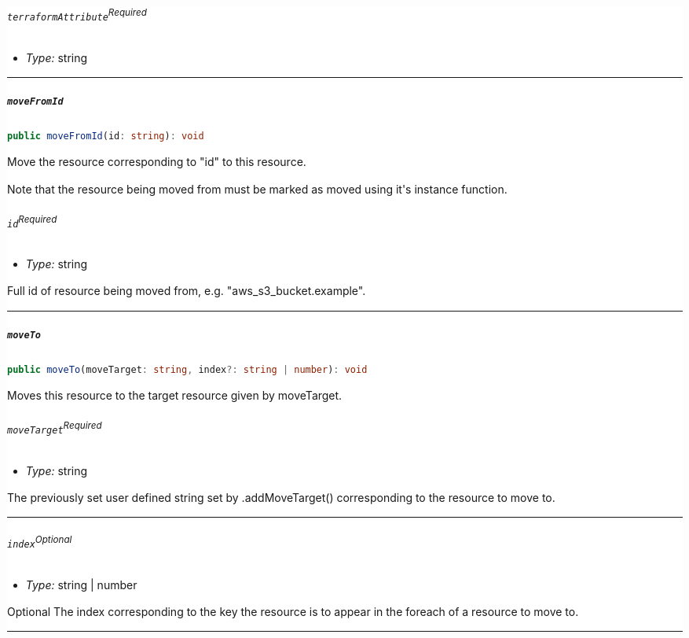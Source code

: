 ###### `terraformAttribute`<sup>Required</sup> <a name="terraformAttribute" id="@cdktf/provider-okta.domainVerification.DomainVerification.interpolationForAttribute.parameter.terraformAttribute"></a>

- *Type:* string

---

##### `moveFromId` <a name="moveFromId" id="@cdktf/provider-okta.domainVerification.DomainVerification.moveFromId"></a>

```typescript
public moveFromId(id: string): void
```

Move the resource corresponding to "id" to this resource.

Note that the resource being moved from must be marked as moved using it's instance function.

###### `id`<sup>Required</sup> <a name="id" id="@cdktf/provider-okta.domainVerification.DomainVerification.moveFromId.parameter.id"></a>

- *Type:* string

Full id of resource being moved from, e.g. "aws_s3_bucket.example".

---

##### `moveTo` <a name="moveTo" id="@cdktf/provider-okta.domainVerification.DomainVerification.moveTo"></a>

```typescript
public moveTo(moveTarget: string, index?: string | number): void
```

Moves this resource to the target resource given by moveTarget.

###### `moveTarget`<sup>Required</sup> <a name="moveTarget" id="@cdktf/provider-okta.domainVerification.DomainVerification.moveTo.parameter.moveTarget"></a>

- *Type:* string

The previously set user defined string set by .addMoveTarget() corresponding to the resource to move to.

---

###### `index`<sup>Optional</sup> <a name="index" id="@cdktf/provider-okta.domainVerification.DomainVerification.moveTo.parameter.index"></a>

- *Type:* string | number

Optional The index corresponding to the key the resource is to appear in the foreach of a resource to move to.

---